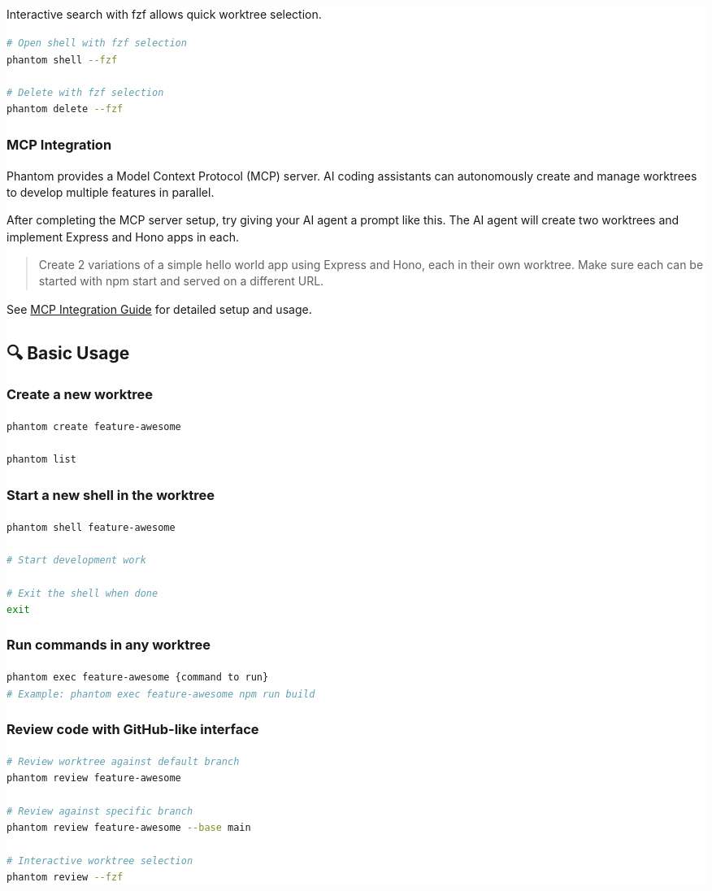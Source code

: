 Interactive search with fzf allows quick worktree selection.

```bash
# Open shell with fzf selection
phantom shell --fzf

# Delete with fzf selection
phantom delete --fzf
```

### MCP Integration

Phantom provides a Model Context Protocol (MCP) server. AI coding assistants can autonomously create and manage worktrees to develop multiple features in parallel.

After completing the MCP server setup, try giving your AI agent a prompt like this.
The AI agent will create two worktrees and implement Express and Hono apps in each.

> Create 2 variations of a simple hello world app using Express and Hono, each in their own worktree. Make sure each can be started with npm start and served on a different URL.

See [MCP Integration Guide](./docs/mcp.md) for detailed setup and usage.

## 🔍 Basic Usage

### Create a new worktree

```bash
phantom create feature-awesome

phantom list
```

### Start a new shell in the worktree

```bash
phantom shell feature-awesome

# Start development work

# Exit the shell when done
exit
```

### Run commands in any worktree

```bash
phantom exec feature-awesome {command to run}
# Example: phantom exec feature-awesome npm run build
```

### Review code with GitHub-like interface

```bash
# Review worktree against default branch
phantom review feature-awesome

# Review against specific branch
phantom review feature-awesome --base main

# Interactive worktree selection
phantom review --fzf
```
